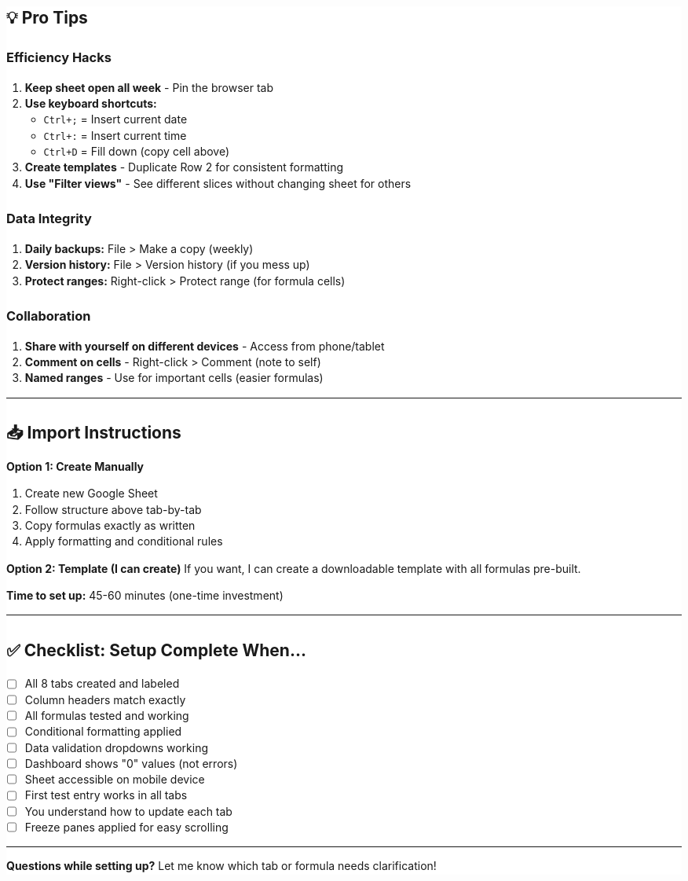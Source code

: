 ## 💡 Pro Tips

### Efficiency Hacks
1. **Keep sheet open all week** - Pin the browser tab
2. **Use keyboard shortcuts:**
   - `Ctrl+;` = Insert current date
   - `Ctrl+:` = Insert current time
   - `Ctrl+D` = Fill down (copy cell above)
3. **Create templates** - Duplicate Row 2 for consistent formatting
4. **Use "Filter views"** - See different slices without changing sheet for others

### Data Integrity
1. **Daily backups:** File > Make a copy (weekly)
2. **Version history:** File > Version history (if you mess up)
3. **Protect ranges:** Right-click > Protect range (for formula cells)

### Collaboration
1. **Share with yourself on different devices** - Access from phone/tablet
2. **Comment on cells** - Right-click > Comment (note to self)
3. **Named ranges** - Use for important cells (easier formulas)

---

## 📥 Import Instructions

**Option 1: Create Manually**
1. Create new Google Sheet
2. Follow structure above tab-by-tab
3. Copy formulas exactly as written
4. Apply formatting and conditional rules

**Option 2: Template (I can create)**
If you want, I can create a downloadable template with all formulas pre-built.

**Time to set up:** 45-60 minutes (one-time investment)

---

## ✅ Checklist: Setup Complete When...

- [ ] All 8 tabs created and labeled
- [ ] Column headers match exactly
- [ ] All formulas tested and working
- [ ] Conditional formatting applied
- [ ] Data validation dropdowns working
- [ ] Dashboard shows "0" values (not errors)
- [ ] Sheet accessible on mobile device
- [ ] First test entry works in all tabs
- [ ] You understand how to update each tab
- [ ] Freeze panes applied for easy scrolling

---

**Questions while setting up?** Let me know which tab or formula needs clarification!
